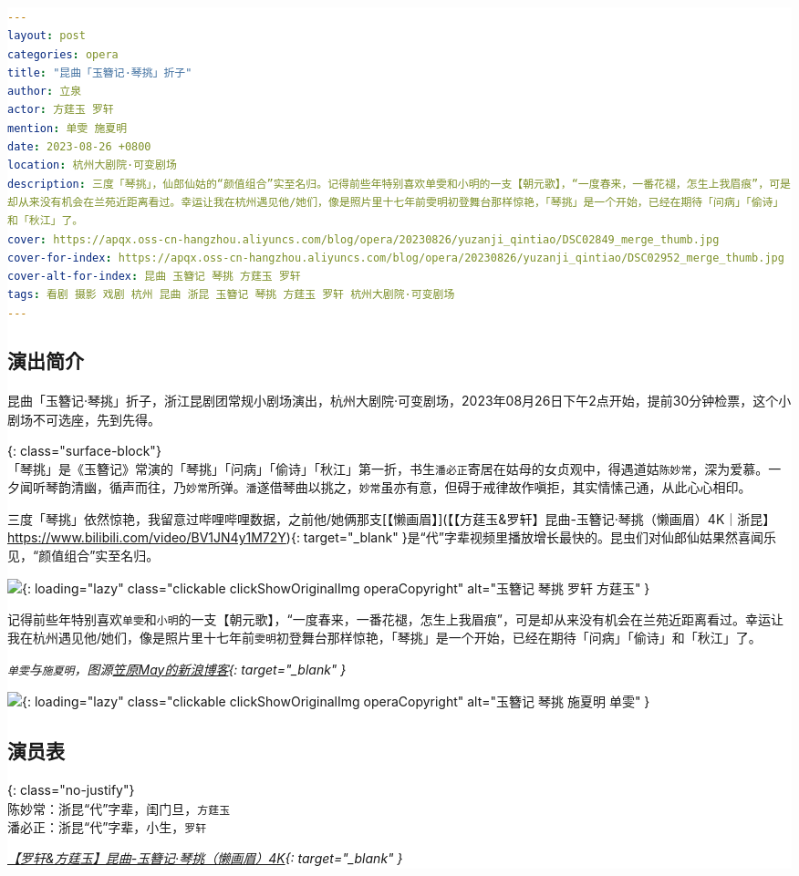 ```yaml
---
layout: post
categories: opera
title: "昆曲「玉簪记·琴挑」折子"
author: 立泉
actor: 方莛玉 罗轩
mention: 单雯 施夏明
date: 2023-08-26 +0800
location: 杭州大剧院·可变剧场
description: 三度「琴挑」，仙郎仙姑的“颜值组合”实至名归。记得前些年特别喜欢单雯和小明的一支【朝元歌】，“一度春来，一番花褪，怎生上我眉痕”，可是却从来没有机会在兰苑近距离看过。幸运让我在杭州遇见他/她们，像是照片里十七年前雯明初登舞台那样惊艳，「琴挑」是一个开始，已经在期待「问病」「偷诗」和「秋江」了。
cover: https://apqx.oss-cn-hangzhou.aliyuncs.com/blog/opera/20230826/yuzanji_qintiao/DSC02849_merge_thumb.jpg
cover-for-index: https://apqx.oss-cn-hangzhou.aliyuncs.com/blog/opera/20230826/yuzanji_qintiao/DSC02952_merge_thumb.jpg
cover-alt-for-index: 昆曲 玉簪记 琴挑 方莛玉 罗轩
tags: 看剧 摄影 戏剧 杭州 昆曲 浙昆 玉簪记 琴挑 方莛玉 罗轩 杭州大剧院·可变剧场
---
```


## 演出简介

昆曲「玉簪记·琴挑」折子，浙江昆剧团常规小剧场演出，杭州大剧院·可变剧场，2023年08月26日下午2点开始，提前30分钟检票，这个小剧场不可选座，先到先得。

{: class="surface-block"}  
「琴挑」是《玉簪记》常演的「琴挑」「问病」「偷诗」「秋江」第一折，书生`潘必正`寄居在姑母的女贞观中，得遇道姑`陈妙常`，深为爱慕。一夕闻听琴韵清幽，循声而往，乃`妙常`所弹。`潘`遂借琴曲以挑之，`妙常`虽亦有意，但碍于戒律故作嗔拒，其实情愫己通，从此心心相印。

三度「琴挑」依然惊艳，我留意过哔哩哔哩数据，之前他/她俩那支[【懒画眉】](【【方莛玉&罗轩】昆曲-玉簪记·琴挑（懒画眉）4K｜浙昆】 https://www.bilibili.com/video/BV1JN4y1M72Y){: target="_blank" }是“代”字辈视频里播放增长最快的。昆虫们对仙郎仙姑果然喜闻乐见，“颜值组合”实至名归。

![](https://apqx.oss-cn-hangzhou.aliyuncs.com/blog/opera/20230826/yuzanji_qintiao/DSC02849_merge_thumb.jpg){: loading="lazy" class="clickable clickShowOriginalImg operaCopyright" alt="玉簪记 琴挑 罗轩 方莛玉" }

记得前些年特别喜欢`单雯`和`小明`的一支【朝元歌】，“一度春来，一番花褪，怎生上我眉痕”，可是却从来没有机会在兰苑近距离看过。幸运让我在杭州遇见他/她们，像是照片里十七年前`雯明`初登舞台那样惊艳，「琴挑」是一个开始，已经在期待「问病」「偷诗」和「秋江」了。

*`单雯`与`施夏明`，图源[笠原May的新浪博客](http://blog.sina.com.cn/s/blog_4aed27970100s1dl.html){: target="_blank" }*

![](https://apqx.oss-cn-hangzhou.aliyuncs.com/blog/opera/20230826/yuzanji_qintiao/wenming_qintiao_20110618_thumb.jpg){: loading="lazy" class="clickable clickShowOriginalImg operaCopyright" alt="玉簪记 琴挑 施夏明 单雯" }

## 演员表

{: class="no-justify"}  
陈妙常：浙昆“代”字辈，闺门旦，`方莛玉`  
潘必正：浙昆“代”字辈，小生，`罗轩`  

*[【罗轩&方莛玉】昆曲-玉簪记·琴挑（懒画眉）4K](https://www.bilibili.com/video/BV1Dj41127zc){: target="_blank" }*

<div class="video-container">
<iframe loading="lazy" src="//player.bilibili.com/player.html?aid=447882066&bvid=BV1Dj41127zc&cid=1251502582&p=1&autoplay=0" scrolling="no" border="0" frameborder="no" framespacing="0" allowfullscreen="true"> </iframe>
</div>
